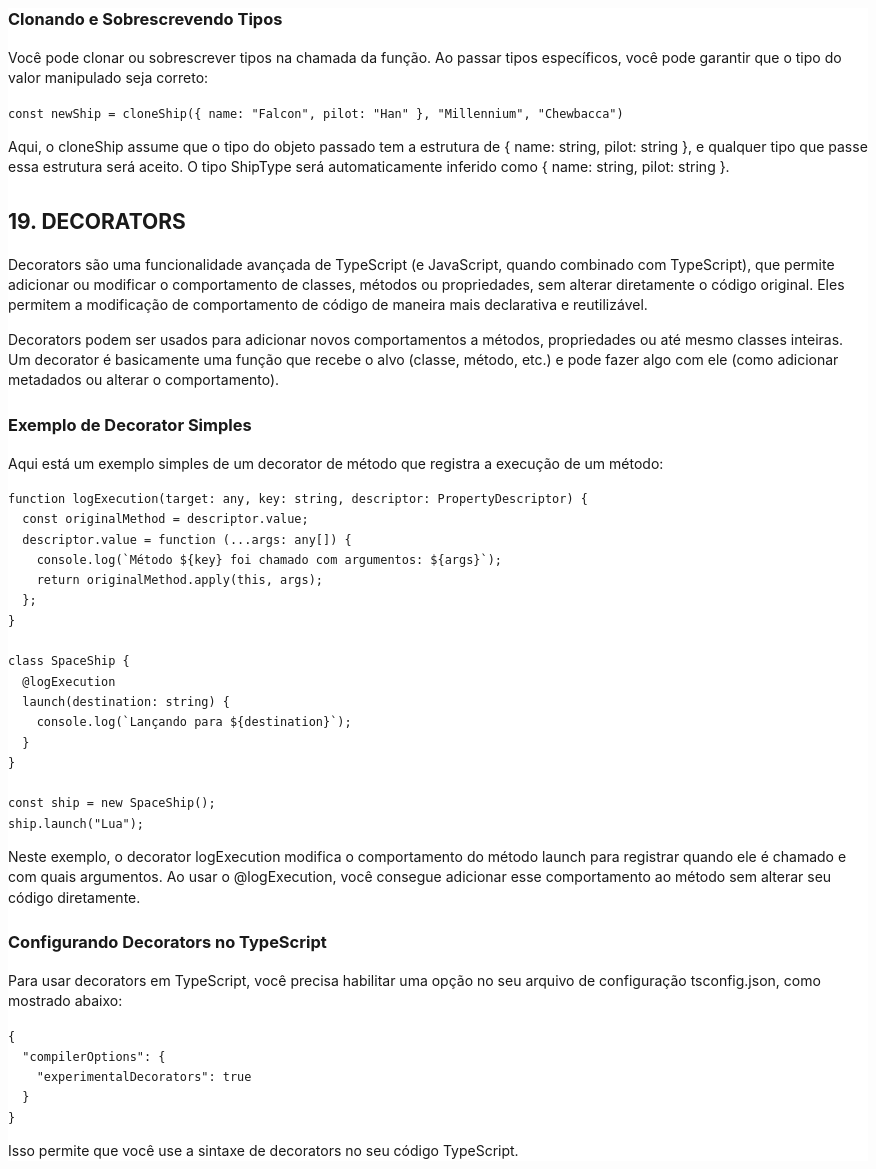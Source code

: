 ### Clonando e Sobrescrevendo Tipos
Você pode clonar ou sobrescrever tipos na chamada da função. Ao passar tipos específicos, você pode garantir que o tipo do valor manipulado seja correto:
```
const newShip = cloneShip({ name: "Falcon", pilot: "Han" }, "Millennium", "Chewbacca")
```
Aqui, o cloneShip assume que o tipo do objeto passado tem a estrutura de { name: string, pilot: string }, e qualquer tipo que passe essa estrutura será aceito. O tipo ShipType será automaticamente inferido como { name: string, pilot: string }.

## 19. DECORATORS
Decorators são uma funcionalidade avançada de TypeScript (e JavaScript, quando combinado com TypeScript), que permite adicionar ou modificar o comportamento de classes, métodos ou propriedades, sem alterar diretamente o código original. Eles permitem a modificação de comportamento de código de maneira mais declarativa e reutilizável.

Decorators podem ser usados para adicionar novos comportamentos a métodos, propriedades ou até mesmo classes inteiras. Um decorator é basicamente uma função que recebe o alvo (classe, método, etc.) e pode fazer algo com ele (como adicionar metadados ou alterar o comportamento).

### Exemplo de Decorator Simples
Aqui está um exemplo simples de um decorator de método que registra a execução de um método:
```
function logExecution(target: any, key: string, descriptor: PropertyDescriptor) {
  const originalMethod = descriptor.value;
  descriptor.value = function (...args: any[]) {
    console.log(`Método ${key} foi chamado com argumentos: ${args}`);
    return originalMethod.apply(this, args);
  };
}

class SpaceShip {
  @logExecution
  launch(destination: string) {
    console.log(`Lançando para ${destination}`);
  }
}

const ship = new SpaceShip();
ship.launch("Lua");
```
Neste exemplo, o decorator logExecution modifica o comportamento do método launch para registrar quando ele é chamado e com quais argumentos. Ao usar o @logExecution, você consegue adicionar esse comportamento ao método sem alterar seu código diretamente.

### Configurando Decorators no TypeScript
Para usar decorators em TypeScript, você precisa habilitar uma opção no seu arquivo de configuração tsconfig.json, como mostrado abaixo:
```
{
  "compilerOptions": {
    "experimentalDecorators": true
  }
}
```
Isso permite que você use a sintaxe de decorators no seu código TypeScript.
